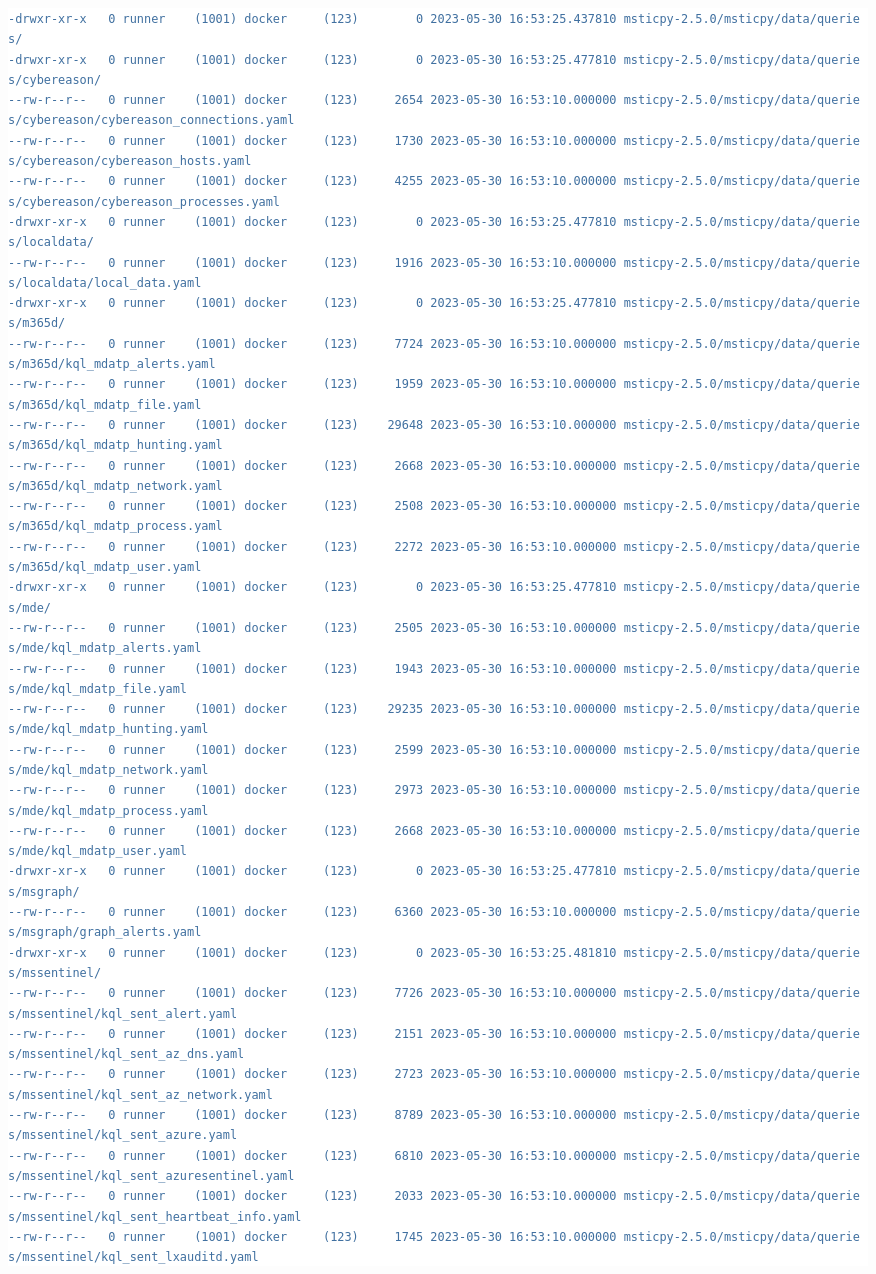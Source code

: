 ```diff
-drwxr-xr-x   0 runner    (1001) docker     (123)        0 2023-05-30 16:53:25.437810 msticpy-2.5.0/msticpy/data/queries/
-drwxr-xr-x   0 runner    (1001) docker     (123)        0 2023-05-30 16:53:25.477810 msticpy-2.5.0/msticpy/data/queries/cybereason/
--rw-r--r--   0 runner    (1001) docker     (123)     2654 2023-05-30 16:53:10.000000 msticpy-2.5.0/msticpy/data/queries/cybereason/cybereason_connections.yaml
--rw-r--r--   0 runner    (1001) docker     (123)     1730 2023-05-30 16:53:10.000000 msticpy-2.5.0/msticpy/data/queries/cybereason/cybereason_hosts.yaml
--rw-r--r--   0 runner    (1001) docker     (123)     4255 2023-05-30 16:53:10.000000 msticpy-2.5.0/msticpy/data/queries/cybereason/cybereason_processes.yaml
-drwxr-xr-x   0 runner    (1001) docker     (123)        0 2023-05-30 16:53:25.477810 msticpy-2.5.0/msticpy/data/queries/localdata/
--rw-r--r--   0 runner    (1001) docker     (123)     1916 2023-05-30 16:53:10.000000 msticpy-2.5.0/msticpy/data/queries/localdata/local_data.yaml
-drwxr-xr-x   0 runner    (1001) docker     (123)        0 2023-05-30 16:53:25.477810 msticpy-2.5.0/msticpy/data/queries/m365d/
--rw-r--r--   0 runner    (1001) docker     (123)     7724 2023-05-30 16:53:10.000000 msticpy-2.5.0/msticpy/data/queries/m365d/kql_mdatp_alerts.yaml
--rw-r--r--   0 runner    (1001) docker     (123)     1959 2023-05-30 16:53:10.000000 msticpy-2.5.0/msticpy/data/queries/m365d/kql_mdatp_file.yaml
--rw-r--r--   0 runner    (1001) docker     (123)    29648 2023-05-30 16:53:10.000000 msticpy-2.5.0/msticpy/data/queries/m365d/kql_mdatp_hunting.yaml
--rw-r--r--   0 runner    (1001) docker     (123)     2668 2023-05-30 16:53:10.000000 msticpy-2.5.0/msticpy/data/queries/m365d/kql_mdatp_network.yaml
--rw-r--r--   0 runner    (1001) docker     (123)     2508 2023-05-30 16:53:10.000000 msticpy-2.5.0/msticpy/data/queries/m365d/kql_mdatp_process.yaml
--rw-r--r--   0 runner    (1001) docker     (123)     2272 2023-05-30 16:53:10.000000 msticpy-2.5.0/msticpy/data/queries/m365d/kql_mdatp_user.yaml
-drwxr-xr-x   0 runner    (1001) docker     (123)        0 2023-05-30 16:53:25.477810 msticpy-2.5.0/msticpy/data/queries/mde/
--rw-r--r--   0 runner    (1001) docker     (123)     2505 2023-05-30 16:53:10.000000 msticpy-2.5.0/msticpy/data/queries/mde/kql_mdatp_alerts.yaml
--rw-r--r--   0 runner    (1001) docker     (123)     1943 2023-05-30 16:53:10.000000 msticpy-2.5.0/msticpy/data/queries/mde/kql_mdatp_file.yaml
--rw-r--r--   0 runner    (1001) docker     (123)    29235 2023-05-30 16:53:10.000000 msticpy-2.5.0/msticpy/data/queries/mde/kql_mdatp_hunting.yaml
--rw-r--r--   0 runner    (1001) docker     (123)     2599 2023-05-30 16:53:10.000000 msticpy-2.5.0/msticpy/data/queries/mde/kql_mdatp_network.yaml
--rw-r--r--   0 runner    (1001) docker     (123)     2973 2023-05-30 16:53:10.000000 msticpy-2.5.0/msticpy/data/queries/mde/kql_mdatp_process.yaml
--rw-r--r--   0 runner    (1001) docker     (123)     2668 2023-05-30 16:53:10.000000 msticpy-2.5.0/msticpy/data/queries/mde/kql_mdatp_user.yaml
-drwxr-xr-x   0 runner    (1001) docker     (123)        0 2023-05-30 16:53:25.477810 msticpy-2.5.0/msticpy/data/queries/msgraph/
--rw-r--r--   0 runner    (1001) docker     (123)     6360 2023-05-30 16:53:10.000000 msticpy-2.5.0/msticpy/data/queries/msgraph/graph_alerts.yaml
-drwxr-xr-x   0 runner    (1001) docker     (123)        0 2023-05-30 16:53:25.481810 msticpy-2.5.0/msticpy/data/queries/mssentinel/
--rw-r--r--   0 runner    (1001) docker     (123)     7726 2023-05-30 16:53:10.000000 msticpy-2.5.0/msticpy/data/queries/mssentinel/kql_sent_alert.yaml
--rw-r--r--   0 runner    (1001) docker     (123)     2151 2023-05-30 16:53:10.000000 msticpy-2.5.0/msticpy/data/queries/mssentinel/kql_sent_az_dns.yaml
--rw-r--r--   0 runner    (1001) docker     (123)     2723 2023-05-30 16:53:10.000000 msticpy-2.5.0/msticpy/data/queries/mssentinel/kql_sent_az_network.yaml
--rw-r--r--   0 runner    (1001) docker     (123)     8789 2023-05-30 16:53:10.000000 msticpy-2.5.0/msticpy/data/queries/mssentinel/kql_sent_azure.yaml
--rw-r--r--   0 runner    (1001) docker     (123)     6810 2023-05-30 16:53:10.000000 msticpy-2.5.0/msticpy/data/queries/mssentinel/kql_sent_azuresentinel.yaml
--rw-r--r--   0 runner    (1001) docker     (123)     2033 2023-05-30 16:53:10.000000 msticpy-2.5.0/msticpy/data/queries/mssentinel/kql_sent_heartbeat_info.yaml
--rw-r--r--   0 runner    (1001) docker     (123)     1745 2023-05-30 16:53:10.000000 msticpy-2.5.0/msticpy/data/queries/mssentinel/kql_sent_lxauditd.yaml
```